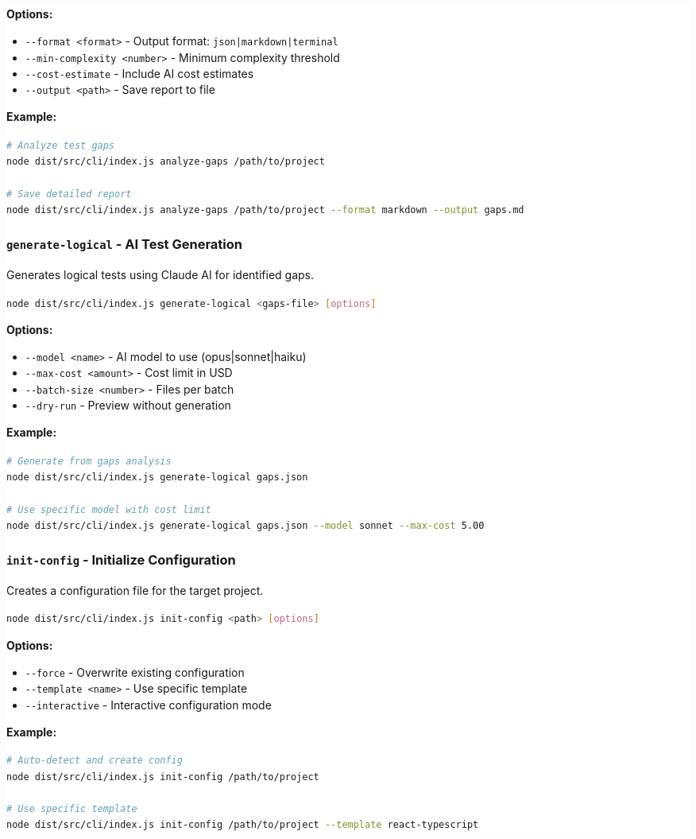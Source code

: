 **Options:**
- `--format <format>` - Output format: `json|markdown|terminal`
- `--min-complexity <number>` - Minimum complexity threshold
- `--cost-estimate` - Include AI cost estimates
- `--output <path>` - Save report to file

**Example:**
```bash
# Analyze test gaps
node dist/src/cli/index.js analyze-gaps /path/to/project

# Save detailed report
node dist/src/cli/index.js analyze-gaps /path/to/project --format markdown --output gaps.md
```

### `generate-logical` - AI Test Generation

Generates logical tests using Claude AI for identified gaps.

```bash
node dist/src/cli/index.js generate-logical <gaps-file> [options]
```

**Options:**
- `--model <name>` - AI model to use (opus|sonnet|haiku)
- `--max-cost <amount>` - Cost limit in USD
- `--batch-size <number>` - Files per batch
- `--dry-run` - Preview without generation

**Example:**
```bash
# Generate from gaps analysis
node dist/src/cli/index.js generate-logical gaps.json

# Use specific model with cost limit
node dist/src/cli/index.js generate-logical gaps.json --model sonnet --max-cost 5.00
```

### `init-config` - Initialize Configuration

Creates a configuration file for the target project.

```bash
node dist/src/cli/index.js init-config <path> [options]
```

**Options:**
- `--force` - Overwrite existing configuration
- `--template <name>` - Use specific template
- `--interactive` - Interactive configuration mode

**Example:**
```bash
# Auto-detect and create config
node dist/src/cli/index.js init-config /path/to/project

# Use specific template
node dist/src/cli/index.js init-config /path/to/project --template react-typescript
```
